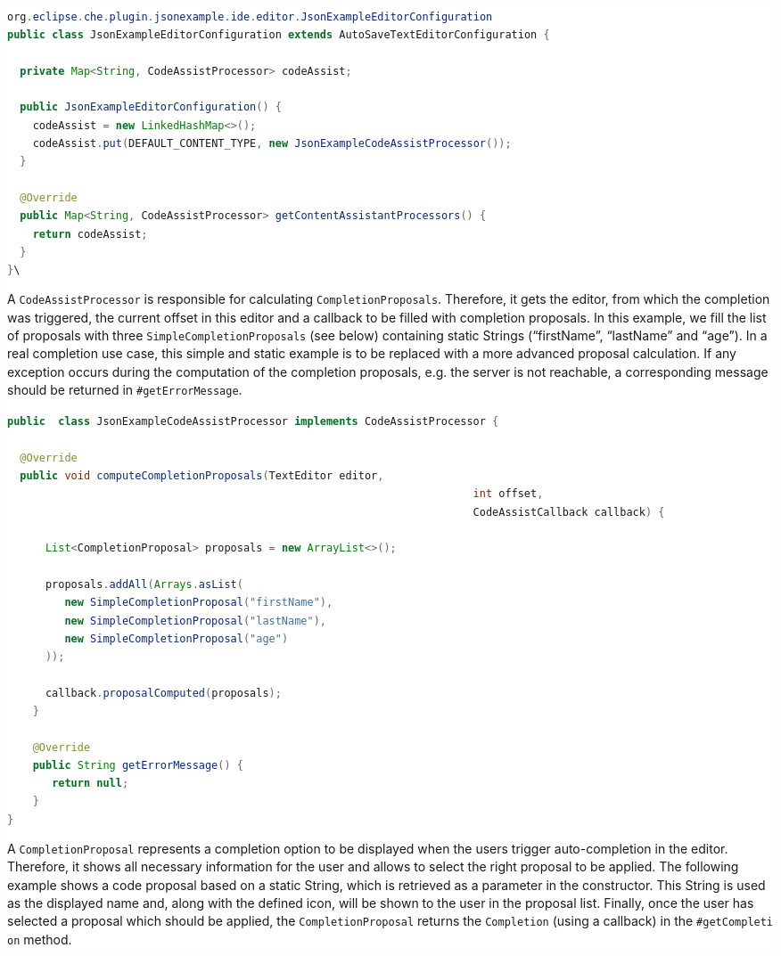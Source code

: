 ```java  
org.eclipse.che.plugin.jsonexample.ide.editor.JsonExampleEditorConfiguration
public class JsonExampleEditorConfiguration extends AutoSaveTextEditorConfiguration {

  private Map<String, CodeAssistProcessor> codeAssist;

  public JsonExampleEditorConfiguration() {
    codeAssist = new LinkedHashMap<>();
    codeAssist.put(DEFAULT_CONTENT_TYPE, new JsonExampleCodeAssistProcessor());
  }

  @Override
  public Map<String, CodeAssistProcessor> getContentAssistantProcessors() {
    return codeAssist;
  }
}\
```
A `CodeAssistProcessor` is responsible for calculating `CompletionProposals`. Therefore, it gets the editor, from which the completion was triggered, the current offset in this editor and a callback to be filled with completion proposals. In this example, we fill the list of proposals with three `SimpleCompletionProposals` (see below) containing static Strings (“firstName”, “lastName” and “age”). In a real completion use case, this simple and static example is to be replaced with a more advanced proposal calculation. If any exception occurs during the computation of the completion proposals, e.g. the server is not reachable, a corresponding message should be returned in `#getErrorMessage`.

```java  
public  class JsonExampleCodeAssistProcessor implements CodeAssistProcessor {

  @Override
  public void computeCompletionProposals(TextEditor editor, 
      																	 int offset, 
      																	 CodeAssistCallback callback) {

      List<CompletionProposal> proposals = new ArrayList<>();

      proposals.addAll(Arrays.asList(
         new SimpleCompletionProposal("firstName"),
         new SimpleCompletionProposal("lastName"),
         new SimpleCompletionProposal("age")
      ));

      callback.proposalComputed(proposals);
    }

    @Override
    public String getErrorMessage() {
       return null;
    } 
}
```
A `CompletionProposal` represents a completion option to be displayed when the users trigger auto-completion in the editor. Therefore, it shows all necessary information for the user and allows to select the right proposal to be applied. The following example shows a code proposal based on a static String, which is retrieved as a parameter in the constructor. This String is used as the displayed name and, along with the defined icon, will be shown to the user in the proposal list. Finally, once the user has selected a proposal which should be applied, the `CompletionProposal` returns the `Completion` (using a callback) in the `#getCompletion` method.
